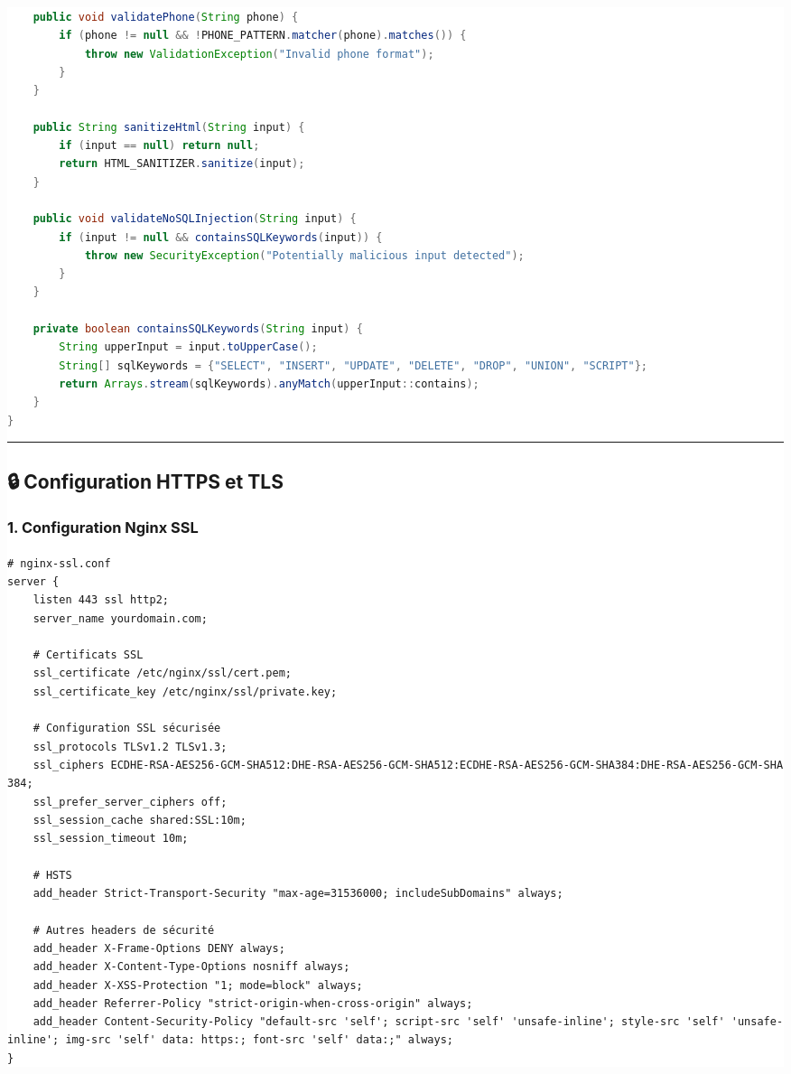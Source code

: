 ```java
    public void validatePhone(String phone) {
        if (phone != null && !PHONE_PATTERN.matcher(phone).matches()) {
            throw new ValidationException("Invalid phone format");
        }
    }

    public String sanitizeHtml(String input) {
        if (input == null) return null;
        return HTML_SANITIZER.sanitize(input);
    }

    public void validateNoSQLInjection(String input) {
        if (input != null && containsSQLKeywords(input)) {
            throw new SecurityException("Potentially malicious input detected");
        }
    }
    
    private boolean containsSQLKeywords(String input) {
        String upperInput = input.toUpperCase();
        String[] sqlKeywords = {"SELECT", "INSERT", "UPDATE", "DELETE", "DROP", "UNION", "SCRIPT"};
        return Arrays.stream(sqlKeywords).anyMatch(upperInput::contains);
    }
}
```

---

## 🔒 Configuration HTTPS et TLS

### 1. Configuration Nginx SSL
```nginx
# nginx-ssl.conf
server {
    listen 443 ssl http2;
    server_name yourdomain.com;
    
    # Certificats SSL
    ssl_certificate /etc/nginx/ssl/cert.pem;
    ssl_certificate_key /etc/nginx/ssl/private.key;
    
    # Configuration SSL sécurisée
    ssl_protocols TLSv1.2 TLSv1.3;
    ssl_ciphers ECDHE-RSA-AES256-GCM-SHA512:DHE-RSA-AES256-GCM-SHA512:ECDHE-RSA-AES256-GCM-SHA384:DHE-RSA-AES256-GCM-SHA384;
    ssl_prefer_server_ciphers off;
    ssl_session_cache shared:SSL:10m;
    ssl_session_timeout 10m;
    
    # HSTS
    add_header Strict-Transport-Security "max-age=31536000; includeSubDomains" always;
    
    # Autres headers de sécurité
    add_header X-Frame-Options DENY always;
    add_header X-Content-Type-Options nosniff always;
    add_header X-XSS-Protection "1; mode=block" always;
    add_header Referrer-Policy "strict-origin-when-cross-origin" always;
    add_header Content-Security-Policy "default-src 'self'; script-src 'self' 'unsafe-inline'; style-src 'self' 'unsafe-inline'; img-src 'self' data: https:; font-src 'self' data:;" always;
}
```
